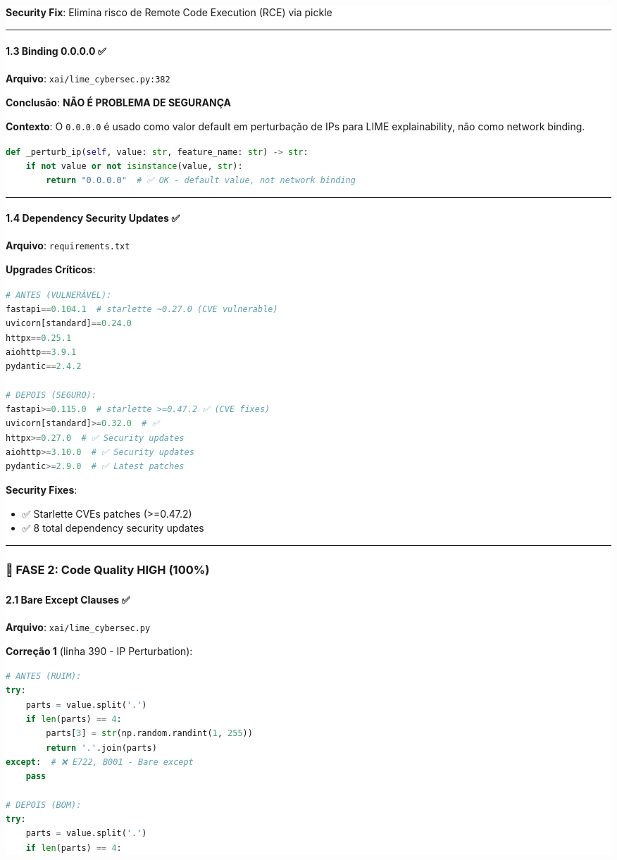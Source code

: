 **Security Fix**: Elimina risco de Remote Code Execution (RCE) via pickle

---

#### 1.3 Binding 0.0.0.0 ✅

**Arquivo**: `xai/lime_cybersec.py:382`

**Conclusão**: **NÃO É PROBLEMA DE SEGURANÇA**

**Contexto**: O `0.0.0.0` é usado como valor default em perturbação de IPs para LIME explainability, não como network binding.

```python
def _perturb_ip(self, value: str, feature_name: str) -> str:
    if not value or not isinstance(value, str):
        return "0.0.0.0"  # ✅ OK - default value, not network binding
```

---

#### 1.4 Dependency Security Updates ✅

**Arquivo**: `requirements.txt`

**Upgrades Críticos**:
```python
# ANTES (VULNERÁVEL):
fastapi==0.104.1  # starlette ~0.27.0 (CVE vulnerable)
uvicorn[standard]==0.24.0
httpx==0.25.1
aiohttp==3.9.1
pydantic==2.4.2

# DEPOIS (SEGURO):
fastapi>=0.115.0  # starlette >=0.47.2 ✅ (CVE fixes)
uvicorn[standard]>=0.32.0  # ✅
httpx>=0.27.0  # ✅ Security updates
aiohttp>=3.10.0  # ✅ Security updates
pydantic>=2.9.0  # ✅ Latest patches
```

**Security Fixes**:
- ✅ Starlette CVEs patches (>=0.47.2)
- ✅ 8 total dependency security updates

---

### 🔧 FASE 2: Code Quality HIGH (100%)

#### 2.1 Bare Except Clauses ✅

**Arquivo**: `xai/lime_cybersec.py`

**Correção 1** (linha 390 - IP Perturbation):
```python
# ANTES (RUIM):
try:
    parts = value.split('.')
    if len(parts) == 4:
        parts[3] = str(np.random.randint(1, 255))
        return '.'.join(parts)
except:  # ❌ E722, B001 - Bare except
    pass

# DEPOIS (BOM):
try:
    parts = value.split('.')
    if len(parts) == 4:
```